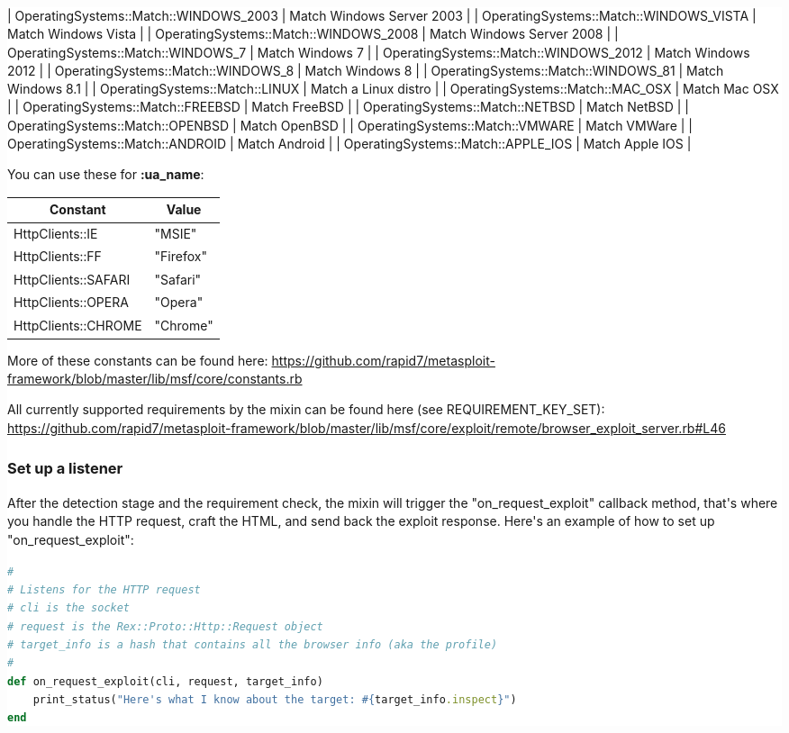 | OperatingSystems::Match::WINDOWS_2003 | Match Windows Server 2003 |
| OperatingSystems::Match::WINDOWS_VISTA | Match Windows Vista |
| OperatingSystems::Match::WINDOWS_2008 | Match Windows Server 2008 |
| OperatingSystems::Match::WINDOWS_7 | Match Windows 7 |
| OperatingSystems::Match::WINDOWS_2012 | Match Windows 2012 |
| OperatingSystems::Match::WINDOWS_8 | Match Windows 8 |
| OperatingSystems::Match::WINDOWS_81 | Match Windows 8.1 |
| OperatingSystems::Match::LINUX | Match a Linux distro |
| OperatingSystems::Match::MAC_OSX | Match Mac OSX |
| OperatingSystems::Match::FREEBSD | Match FreeBSD |
| OperatingSystems::Match::NETBSD | Match NetBSD |
| OperatingSystems::Match::OPENBSD | Match OpenBSD |
| OperatingSystems::Match::VMWARE | Match VMWare |
| OperatingSystems::Match::ANDROID | Match Android |
| OperatingSystems::Match::APPLE_IOS | Match Apple IOS |

You can use these for **:ua_name**:

| Constant | Value |
| -------- | ----- |
| HttpClients::IE | "MSIE" |
| HttpClients::FF | "Firefox" |
| HttpClients::SAFARI | "Safari" |
| HttpClients::OPERA | "Opera" |
| HttpClients::CHROME | "Chrome" |

More of these constants can be found here:
https://github.com/rapid7/metasploit-framework/blob/master/lib/msf/core/constants.rb

All currently supported requirements by the mixin can be found here (see REQUIREMENT_KEY_SET):
https://github.com/rapid7/metasploit-framework/blob/master/lib/msf/core/exploit/remote/browser_exploit_server.rb#L46

### Set up a listener

After the detection stage and the requirement check, the mixin will trigger the "on_request_exploit" callback method, that's where you handle the HTTP request, craft the HTML, and send back the exploit response. Here's an example of how to set up "on_request_exploit":

```ruby
#
# Listens for the HTTP request
# cli is the socket
# request is the Rex::Proto::Http::Request object
# target_info is a hash that contains all the browser info (aka the profile)
#
def on_request_exploit(cli, request, target_info)
	print_status("Here's what I know about the target: #{target_info.inspect}")
end
```
